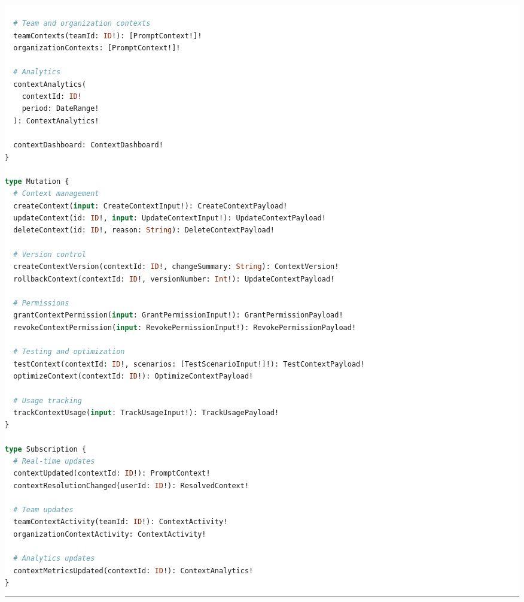 ```graphql
  
  # Team and organization contexts
  teamContexts(teamId: ID!): [PromptContext!]!
  organizationContexts: [PromptContext!]!
  
  # Analytics
  contextAnalytics(
    contextId: ID!
    period: DateRange!
  ): ContextAnalytics!
  
  contextDashboard: ContextDashboard!
}

type Mutation {
  # Context management
  createContext(input: CreateContextInput!): CreateContextPayload!
  updateContext(id: ID!, input: UpdateContextInput!): UpdateContextPayload!
  deleteContext(id: ID!, reason: String): DeleteContextPayload!
  
  # Version control
  createContextVersion(contextId: ID!, changeSummary: String): ContextVersion!
  rollbackContext(contextId: ID!, versionNumber: Int!): UpdateContextPayload!
  
  # Permissions
  grantContextPermission(input: GrantPermissionInput!): GrantPermissionPayload!
  revokeContextPermission(input: RevokePermissionInput!): RevokePermissionPayload!
  
  # Testing and optimization
  testContext(contextId: ID!, scenarios: [TestScenarioInput!]!): TestContextPayload!
  optimizeContext(contextId: ID!): OptimizeContextPayload!
  
  # Usage tracking
  trackContextUsage(input: TrackUsageInput!): TrackUsagePayload!
}

type Subscription {
  # Real-time updates
  contextUpdated(contextId: ID!): PromptContext!
  contextResolutionChanged(userId: ID!): ResolvedContext!
  
  # Team updates
  teamContextActivity(teamId: ID!): ContextActivity!
  organizationContextActivity: ContextActivity!
  
  # Analytics updates
  contextMetricsUpdated(contextId: ID!): ContextAnalytics!
}
```

---
